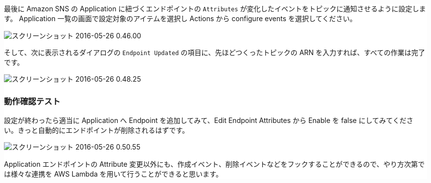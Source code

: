 最後に Amazon SNS の Application に紐づくエンドポイントの `Attributes` が変化したイベントをトピックに通知させるように設定します。 Application 一覧の画面で設定対象のアイテムを選択し Actions から configure events を選択してください。

<img src="http://53ningen.com/wp-content/uploads/2016/05/ff9a3562fadde4db8759cb8a7eb0c3d0.png" alt="スクリーンショット 2016-05-26 0.46.00" width="1260" height="468" class="aligncenter size-full wp-image-441" />

そして、次に表示されるダイアログの `Endpoint Updated` の項目に、先ほどつくったトピックの ARN を入力すれば、すべての作業は完了です。

<img src="http://53ningen.com/wp-content/uploads/2016/05/cf0c1188f9740493d78dbdddf8181e73.png" alt="スクリーンショット 2016-05-26 0.48.25" width="1828" height="1096" class="aligncenter size-full wp-image-442" />

### 動作確認テスト

設定が終わったら適当に Application へ Endpoint を追加してみて、Edit Endpoint Attributes から Enable を false にしてみてください。きっと自動的にエンドポイントが削除されるはずです。

<img src="http://53ningen.com/wp-content/uploads/2016/05/22599963e3f0d1eea63a4ff8721f78bd.png" alt="スクリーンショット 2016-05-26 0.50.55" width="2122" height="878" class="aligncenter size-full wp-image-443" />

Application エンドポイントの Attribute 変更以外にも、作成イベント、削除イベントなどをフックすることができるので、やり方次第では様々な連携を AWS Lambda を用いて行うことができると思います。

